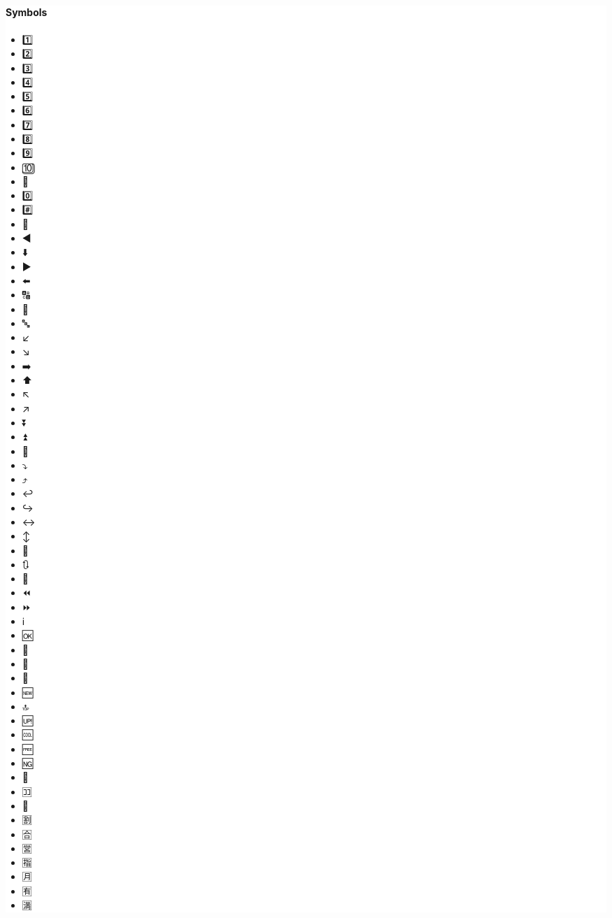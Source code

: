 #### Symbols

- :one:
- :two:
- :three:
- :four:
- :five:
- :six:
- :seven:
- :eight:
- :nine:
- :keycap_ten:
- :1234:
- :zero:
- :hash:
- :symbols:
- :arrow_backward:
- :arrow_down:
- :arrow_forward:
- :arrow_left:
- :capital_abcd:
- :abcd:
- :abc:
- :arrow_lower_left:
- :arrow_lower_right:
- :arrow_right:
- :arrow_up:
- :arrow_upper_left:
- :arrow_upper_right:
- :arrow_double_down:
- :arrow_double_up:
- :arrow_down_small:
- :arrow_heading_down:
- :arrow_heading_up:
- :leftwards_arrow_with_hook:
- :arrow_right_hook:
- :left_right_arrow:
- :arrow_up_down:
- :arrow_up_small:
- :arrows_clockwise:
- :arrows_counterclockwise:
- :rewind:
- :fast_forward:
- :information_source:
- :ok:
- :twisted_rightwards_arrows:
- :repeat:
- :repeat_one:
- :new:
- :top:
- :up:
- :cool:
- :free:
- :ng:
- :cinema:
- :koko:
- :signal_strength:
- :u5272:
- :u5408:
- :u55b6:
- :u6307:
- :u6708:
- :u6709:
- :u6e80: